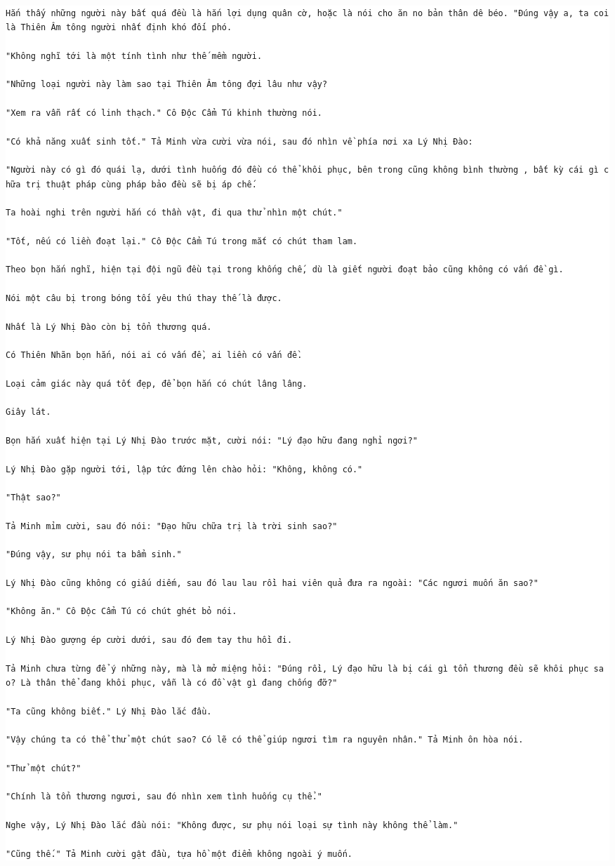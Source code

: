 	Hắn thấy những người này bất quá đều là hắn lợi dụng quân cờ, hoặc là nói cho ăn no bản thân dê béo. "Đúng vậy a, ta coi là Thiên Âm tông người nhất định khó đối phó.

	"Không nghĩ tới là một tính tình như thế mềm người.

	"Những loại người này làm sao tại Thiên Âm tông đợi lâu như vậy?

	"Xem ra vẫn rất có linh thạch." Cô Độc Cẩm Tú khinh thường nói.

	"Có khả năng xuất sinh tốt." Tả Minh vừa cười vừa nói, sau đó nhìn về phía nơi xa Lý Nhị Đào:

	"Người này có gì đó quái lạ, dưới tình huống đó đều có thể khôi phục, bên trong cũng không bình thường , bất kỳ cái gì chữa trị thuật pháp cùng pháp bảo đều sẽ bị áp chế.

	Ta hoài nghi trên người hắn có thần vật, đi qua thử nhìn một chút."

	"Tốt, nếu có liền đoạt lại." Cô Độc Cẩm Tú trong mắt có chút tham lam.

	Theo bọn hắn nghĩ, hiện tại đội ngũ đều tại trong khống chế, dù là giết người đoạt bảo cũng không có vấn đề gì.

	Nói một câu bị trong bóng tối yêu thú thay thế là được.

	Nhất là Lý Nhị Đào còn bị tổn thương quá.

	Có Thiên Nhãn bọn hắn, nói ai có vấn đề, ai liền có vấn đề.

	Loại cảm giác này quá tốt đẹp, để bọn hắn có chút lâng lâng.

	Giây lát.

	Bọn hắn xuất hiện tại Lý Nhị Đào trước mặt, cười nói: "Lý đạo hữu đang nghỉ ngơi?"

	Lý Nhị Đào gặp người tới, lập tức đứng lên chào hỏi: "Không, không có."

	"Thật sao?"

	Tả Minh mỉm cười, sau đó nói: "Đạo hữu chữa trị là trời sinh sao?"

	"Đúng vậy, sư phụ nói ta bẩm sinh."

	Lý Nhị Đào cũng không có giấu diếm, sau đó lau lau rồi hai viên quả đưa ra ngoài: "Các ngươi muốn ăn sao?"

	"Không ăn." Cô Độc Cẩm Tú có chút ghét bỏ nói.

	Lý Nhị Đào gượng ép cười dưới, sau đó đem tay thu hồi đi.

	Tả Minh chưa từng để ý những này, mà là mở miệng hỏi: "Đúng rồi, Lý đạo hữu là bị cái gì tổn thương đều sẽ khôi phục sao? Là thân thể đang khôi phục, vẫn là có đồ vật gì đang chống đỡ?"

	"Ta cũng không biết." Lý Nhị Đào lắc đầu.

	"Vậy chúng ta có thể thử một chút sao? Có lẽ có thể giúp ngươi tìm ra nguyên nhân." Tả Minh ôn hòa nói.

	"Thử một chút?"

	"Chính là tổn thương ngươi, sau đó nhìn xem tình huống cụ thể."

	Nghe vậy, Lý Nhị Đào lắc đầu nói: "Không được, sư phụ nói loại sự tình này không thể làm."

	"Cũng thế." Tả Minh cười gật đầu, tựa hồ một điểm không ngoài ý muốn.
